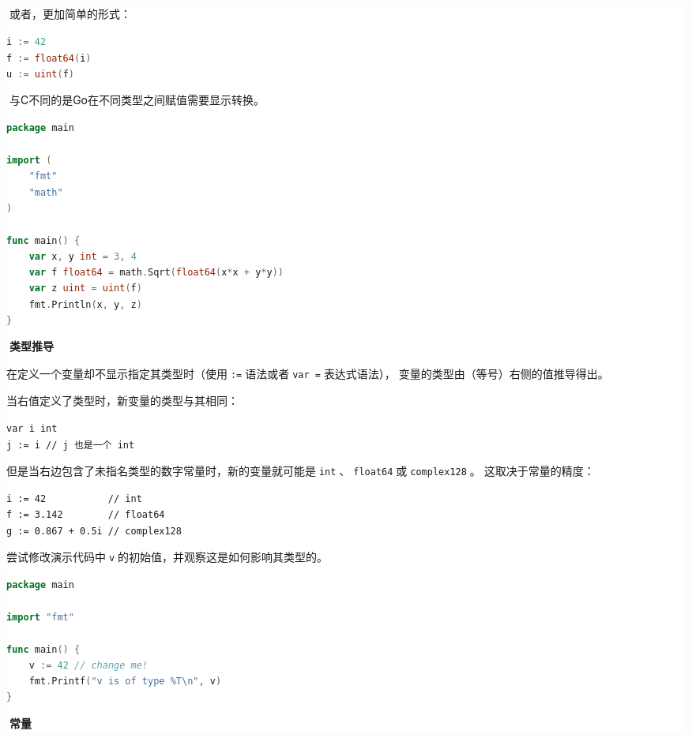 ​	或者，更加简单的形式：
```go
i := 42
f := float64(i)
u := uint(f)
```

​	与C不同的是Go在不同类型之间赋值需要显示转换。
```go
package main

import (
	"fmt"
	"math"
)

func main() {
	var x, y int = 3, 4
	var f float64 = math.Sqrt(float64(x*x + y*y))
	var z uint = uint(f)
	fmt.Println(x, y, z)
}
```

​	**类型推导**

​	在定义一个变量却不显示指定其类型时（使用 `:=` 语法或者 `var =` 表达式语法）， 变量的类型由（等号）右侧的值推导得出。

当右值定义了类型时，新变量的类型与其相同：

```
var i int
j := i // j 也是一个 int
```

但是当右边包含了未指名类型的数字常量时，新的变量就可能是 `int` 、 `float64` 或 `complex128` 。 这取决于常量的精度：

```
i := 42           // int
f := 3.142        // float64
g := 0.867 + 0.5i // complex128
```

尝试修改演示代码中 `v` 的初始值，并观察这是如何影响其类型的。

```go
package main

import "fmt"

func main() {
	v := 42 // change me!
	fmt.Printf("v is of type %T\n", v)
}
```

​	**常量**
